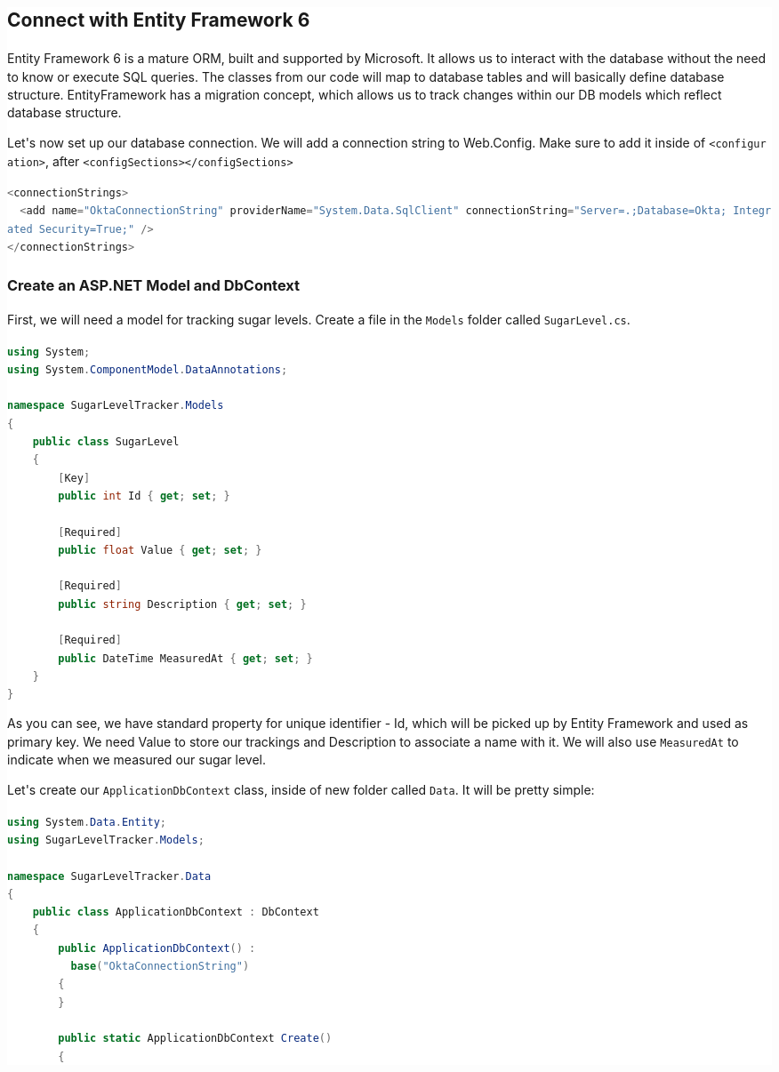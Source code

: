 ## Connect with Entity Framework 6

Entity Framework 6 is a mature ORM, built and supported by Microsoft. It allows us to interact with the database without the need to know or execute SQL queries. The classes from our code will map to database tables and will basically define database structure. EntityFramework has a migration concept, which allows us to track changes within our DB models which reflect database structure.

Let's now set up our database connection. We will add a connection string to Web.Config. Make sure to add it inside of `<configuration>`, after `<configSections></configSections>`

```cs
<connectionStrings>
  <add name="OktaConnectionString" providerName="System.Data.SqlClient" connectionString="Server=.;Database=Okta; Integrated Security=True;" />
</connectionStrings>
```

### Create an ASP.NET Model and DbContext

First, we will need a model for tracking sugar levels. Create a file in the `Models` folder called `SugarLevel.cs`.

```cs
using System;
using System.ComponentModel.DataAnnotations;

namespace SugarLevelTracker.Models
{
    public class SugarLevel
    {
        [Key]
        public int Id { get; set; }

        [Required]
        public float Value { get; set; }

        [Required]
        public string Description { get; set; }

        [Required]
        public DateTime MeasuredAt { get; set; }
    }
}
```

As you can see, we have standard property for unique identifier - Id, which will be picked up by Entity Framework and used as primary key. We need Value to store our trackings and Description to associate a name with it. We will also use `MeasuredAt` to indicate when we measured our sugar level.

Let's create our `ApplicationDbContext` class, inside of new folder called `Data`. It will be pretty simple:

```cs
using System.Data.Entity;
using SugarLevelTracker.Models;

namespace SugarLevelTracker.Data
{
    public class ApplicationDbContext : DbContext
    {
        public ApplicationDbContext() :
          base("OktaConnectionString")
        {
        }

        public static ApplicationDbContext Create()
        {
```